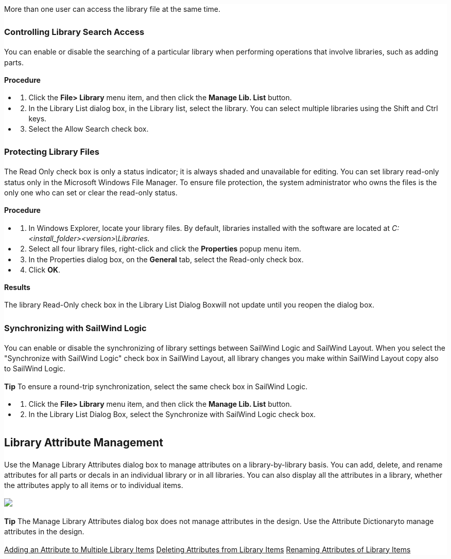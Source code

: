 <span id="page-9-0"></span>More than one user can access the library file at the same time.

### Controlling Library Search Access
You can enable or disable the searching of a particular library when performing operations that involve libraries, such as adding parts.

**Procedure**

- 1. Click the **File> Library** menu item, and then click the **Manage Lib. List** button.
- 2. In the Library List dialog box, in the Library list, select the library. You can select multiple libraries using the Shift and Ctrl keys.
- 3. Select the Allow Search check box.

### Protecting Library Files
The Read Only check box is only a status indicator; it is always shaded and unavailable for editing. You can set library read-only status only in the Microsoft Windows File Manager. To ensure file protection, the system administrator who owns the files is the only one who can set or clear the read-only status.

**Procedure**

- 1. In Windows Explorer, locate your library files. By default, libraries installed with the software are located at *C:\<install\_folder>\<version>\Libraries.*
- 2. Select all four library files, right-click and click the **Properties** popup menu item.
- 3. In the Properties dialog box, on the **General** tab, select the Read-only check box.
- 4. Click **OK**.

**Results**

The library Read-Only check box in the Library List Dialog Boxwill not update until you reopen the dialog box.

### Synchronizing with SailWind Logic
You can enable or disable the synchronizing of library settings between SailWind Logic and SailWind Layout. When you select the "Synchronize with SailWind Logic" check box in SailWind Layout, all library changes you make within SailWind Layout copy also to SailWind Logic.

**Tip** To ensure a round-trip synchronization, select the same check box in SailWind Logic.

- 1. Click the **File> Library** menu item, and then click the **Manage Lib. List** button.
- 2. In the Library List Dialog Box, select the Synchronize with SailWind Logic check box.

## Library Attribute Management
Use the Manage Library Attributes dialog box to manage attributes on a library-by-library basis. You can add, delete, and rename attributes for all parts or decals in an individual library or in all libraries. You can also display all the attributes in a library, whether the attributes apply to all items or to individual items.

![](/layout/guide/6/_page_11_Picture_3.jpeg)

**Tip** The Manage Library Attributes dialog box does not manage attributes in the design. Use the Attribute Dictionaryto manage attributes in the design.

[Adding an Attribute to Multiple Library Items](#page-11-1) [Deleting Attributes from Library Items](#page-12-0) [Renaming Attributes of Library Items](#page-12-1)
